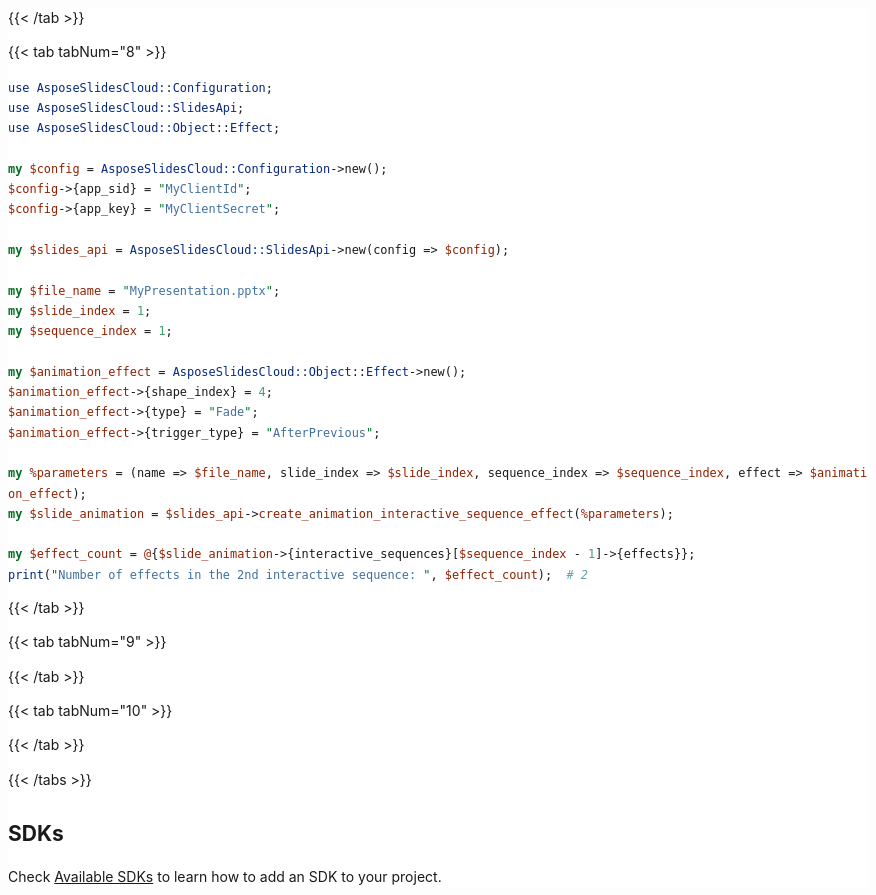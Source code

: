 {{< /tab >}}

{{< tab tabNum="8" >}}

```perl
use AsposeSlidesCloud::Configuration;
use AsposeSlidesCloud::SlidesApi;
use AsposeSlidesCloud::Object::Effect;

my $config = AsposeSlidesCloud::Configuration->new();
$config->{app_sid} = "MyClientId";
$config->{app_key} = "MyClientSecret";

my $slides_api = AsposeSlidesCloud::SlidesApi->new(config => $config);

my $file_name = "MyPresentation.pptx";
my $slide_index = 1;
my $sequence_index = 1;

my $animation_effect = AsposeSlidesCloud::Object::Effect->new();
$animation_effect->{shape_index} = 4;
$animation_effect->{type} = "Fade";
$animation_effect->{trigger_type} = "AfterPrevious";

my %parameters = (name => $file_name, slide_index => $slide_index, sequence_index => $sequence_index, effect => $animation_effect);
my $slide_animation = $slides_api->create_animation_interactive_sequence_effect(%parameters);

my $effect_count = @{$slide_animation->{interactive_sequences}[$sequence_index - 1]->{effects}};
print("Number of effects in the 2nd interactive sequence: ", $effect_count);  # 2
```

{{< /tab >}}

{{< tab tabNum="9" >}}

{{< /tab >}}

{{< tab tabNum="10" >}}

{{< /tab >}}

{{< /tabs >}}

## **SDKs**

Check [Available SDKs](/slides/available-sdks/) to learn how to add an SDK to your project.
